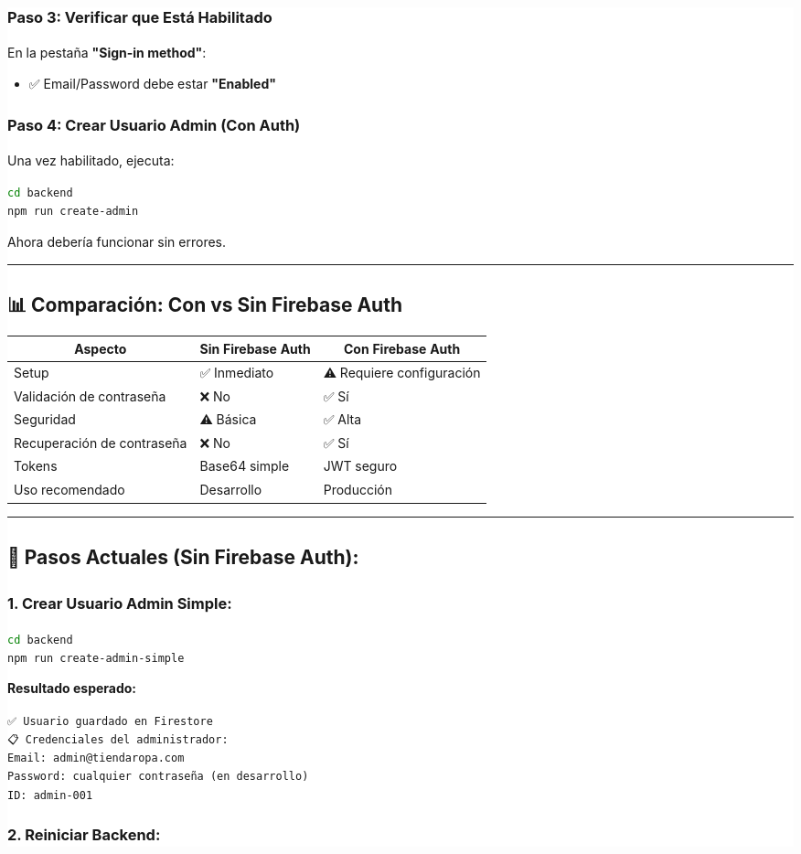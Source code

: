 ### Paso 3: Verificar que Está Habilitado

En la pestaña **"Sign-in method"**:
- ✅ Email/Password debe estar **"Enabled"**

### Paso 4: Crear Usuario Admin (Con Auth)

Una vez habilitado, ejecuta:

```bash
cd backend
npm run create-admin
```

Ahora debería funcionar sin errores.

---

## 📊 Comparación: Con vs Sin Firebase Auth

| Aspecto | Sin Firebase Auth | Con Firebase Auth |
|---------|-------------------|-------------------|
| Setup | ✅ Inmediato | ⚠️ Requiere configuración |
| Validación de contraseña | ❌ No | ✅ Sí |
| Seguridad | ⚠️ Básica | ✅ Alta |
| Recuperación de contraseña | ❌ No | ✅ Sí |
| Tokens | Base64 simple | JWT seguro |
| Uso recomendado | Desarrollo | Producción |

---

## 🚀 Pasos Actuales (Sin Firebase Auth):

### 1. Crear Usuario Admin Simple:

```bash
cd backend
npm run create-admin-simple
```

**Resultado esperado:**
```
✅ Usuario guardado en Firestore
📋 Credenciales del administrador:
Email: admin@tiendaropa.com
Password: cualquier contraseña (en desarrollo)
ID: admin-001
```

### 2. Reiniciar Backend:
